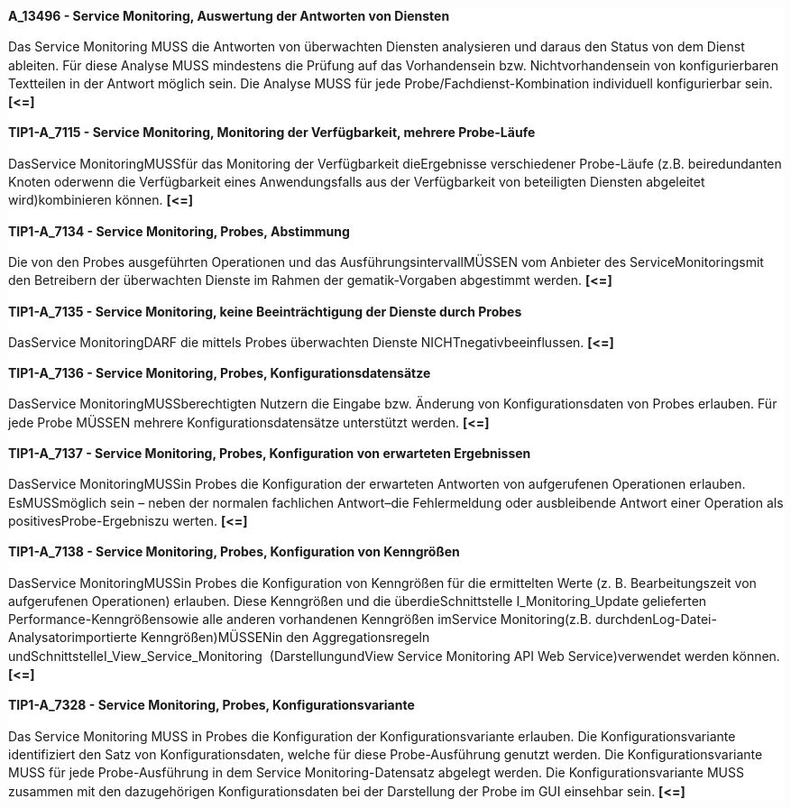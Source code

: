 **A_13496 - Service Monitoring, Auswertung der Antworten von Diensten**

Das Service Monitoring MUSS die Antworten von überwachten Diensten analysieren
und daraus den Status von dem Dienst ableiten. Für diese Analyse MUSS
mindestens die Prüfung auf das Vorhandensein bzw. Nichtvorhandensein von
konfigurierbaren Textteilen in der Antwort möglich sein. Die Analyse MUSS für
jede Probe/Fachdienst-Kombination individuell konfigurierbar sein. **[\<=]**

**TIP1-A_7115 - Service Monitoring, Monitoring der Verfügbarkeit, mehrere
Probe-Läufe**

DasService MonitoringMUSSfür das Monitoring der Verfügbarkeit dieErgebnisse
verschiedener Probe-Läufe (z.B. beiredundanten Knoten oderwenn die
Verfügbarkeit eines Anwendungsfalls aus der Verfügbarkeit von beteiligten
Diensten abgeleitet wird)kombinieren können. **[\<=]**

**TIP1-A_7134 - Service Monitoring, Probes, Abstimmung**

Die von den Probes ausgeführten Operationen und das
AusführungsintervallMÜSSEN vom Anbieter des ServiceMonitoringsmit den
Betreibern der überwachten Dienste im Rahmen der gematik-Vorgaben abgestimmt
werden. **[\<=]**

**TIP1-A_7135 - Service Monitoring, keine Beeinträchtigung der Dienste durch
Probes**

DasService MonitoringDARF die mittels Probes überwachten Dienste
NICHTnegativbeeinflussen. **[\<=]**

**TIP1-A_7136 - Service Monitoring, Probes, Konfigurationsdatensätze**

DasService MonitoringMUSSberechtigten Nutzern die Eingabe bzw. Änderung von
Konfigurationsdaten von Probes erlauben. Für jede Probe MÜSSEN mehrere
Konfigurationsdatensätze unterstützt werden. **[\<=]**

**TIP1-A_7137 - Service Monitoring, Probes, Konfiguration von erwarteten
Ergebnissen**

DasService MonitoringMUSSin Probes die Konfiguration der erwarteten Antworten
von aufgerufenen Operationen erlauben. EsMUSSmöglich sein – neben der
normalen fachlichen Antwort–die Fehlermeldung oder ausbleibende Antwort einer
Operation als positivesProbe-Ergebniszu werten. **[\<=]**

**TIP1-A_7138 - Service Monitoring, Probes, Konfiguration von Kenngrößen**

DasService MonitoringMUSSin Probes die Konfiguration von Kenngrößen für die
ermittelten Werte (z. B. Bearbeitungszeit von aufgerufenen Operationen)
erlauben. Diese Kenngrößen und die überdieSchnittstelle I_Monitoring_Update
gelieferten Performance-Kenngrößensowie alle anderen vorhandenen Kenngrößen
imService Monitoring(z.B. durchdenLog-Datei-Analysatorimportierte
Kenngrößen)MÜSSENin den Aggregationsregeln
undSchnittstelleI_View_Service_Monitoring  (DarstellungundView Service
Monitoring API Web Service)verwendet werden können. **[\<=]**

**TIP1-A_7328 - Service Monitoring, Probes, Konfigurationsvariante**

Das Service Monitoring MUSS in Probes die Konfiguration der
Konfigurationsvariante erlauben. Die Konfigurationsvariante identifiziert den
Satz von Konfigurationsdaten, welche für diese Probe-Ausführung genutzt
werden. Die Konfigurationsvariante MUSS für jede Probe-Ausführung in dem
Service Monitoring-Datensatz abgelegt werden. Die Konfigurationsvariante MUSS
zusammen mit den dazugehörigen Konfigurationsdaten bei der Darstellung der
Probe im GUI einsehbar sein. **[\<=]**
